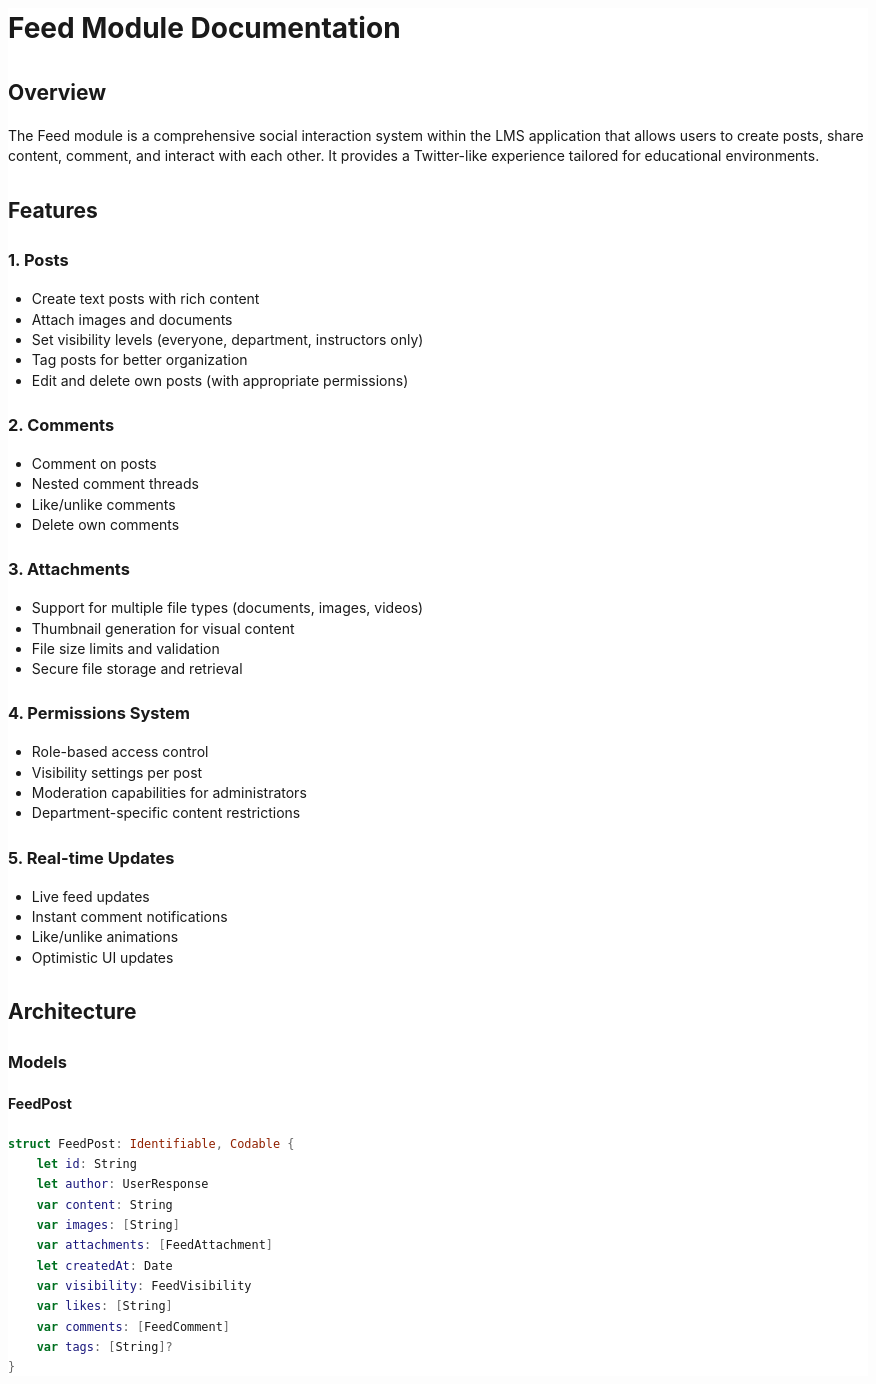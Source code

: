 # Feed Module Documentation

## Overview

The Feed module is a comprehensive social interaction system within the LMS application that allows users to create posts, share content, comment, and interact with each other. It provides a Twitter-like experience tailored for educational environments.

## Features

### 1. Posts
- Create text posts with rich content
- Attach images and documents
- Set visibility levels (everyone, department, instructors only)
- Tag posts for better organization
- Edit and delete own posts (with appropriate permissions)

### 2. Comments
- Comment on posts
- Nested comment threads
- Like/unlike comments
- Delete own comments

### 3. Attachments
- Support for multiple file types (documents, images, videos)
- Thumbnail generation for visual content
- File size limits and validation
- Secure file storage and retrieval

### 4. Permissions System
- Role-based access control
- Visibility settings per post
- Moderation capabilities for administrators
- Department-specific content restrictions

### 5. Real-time Updates
- Live feed updates
- Instant comment notifications
- Like/unlike animations
- Optimistic UI updates

## Architecture

### Models

#### FeedPost
```swift
struct FeedPost: Identifiable, Codable {
    let id: String
    let author: UserResponse
    var content: String
    var images: [String]
    var attachments: [FeedAttachment]
    let createdAt: Date
    var visibility: FeedVisibility
    var likes: [String]
    var comments: [FeedComment]
    var tags: [String]?
}
```